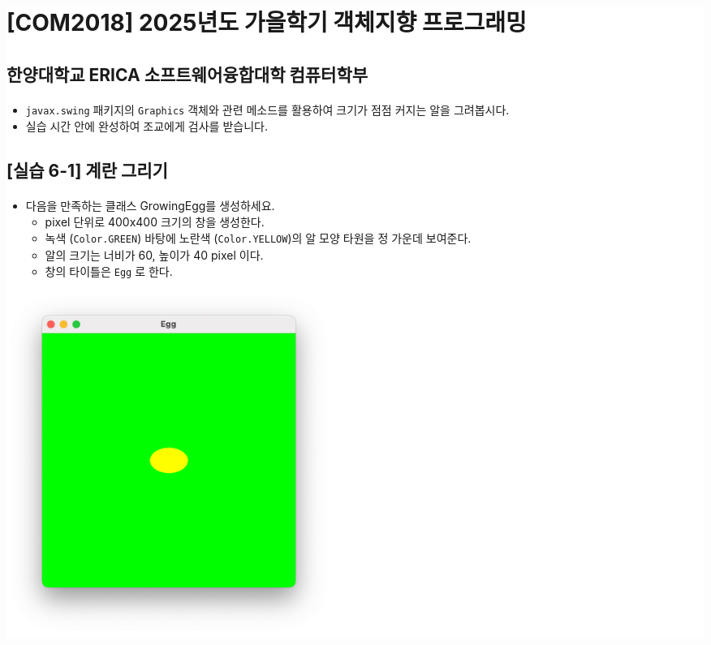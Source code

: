 # [COM2018] 2025년도 가을학기 객체지향 프로그래밍
## 한양대학교 ERICA 소프트웨어융합대학 컴퓨터학부

- `javax.swing` 패키지의 `Graphics` 객체와 관련 메소드를 활용하여 크기가 점점 커지는 알을 그려봅시다.
- 실습 시간 안에 완성하여 조교에게 검사를 받습니다.

## [실습 6-1] 계란 그리기

- 다음을 만족하는 클래스 GrowingEgg를 생성하세요.
    - pixel 단위로 400x400 크기의 창을 생성한다.
    - 녹색 (`Color.GREEN`) 바탕에 노란색 (`Color.YELLOW`)의 알 모양 타원을 정 가운데 보여준다.
    - 알의 크기는 너비가 60, 높이가 40 pixel 이다.
    - 창의 타이틀은 `Egg` 로 한다.

<img src="./img/growing_egg.png" width="400">
